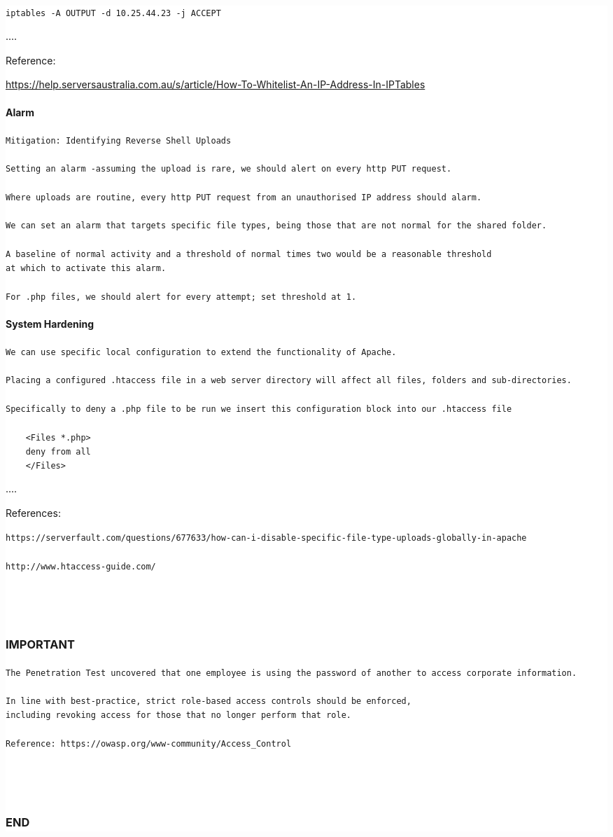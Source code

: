     iptables -A OUTPUT -d 10.25.44.23 -j ACCEPT
    
....

Reference: 
   
   https://help.serversaustralia.com.au/s/article/How-To-Whitelist-An-IP-Address-In-IPTables



<h4>Alarm </h4>

    Mitigation: Identifying Reverse Shell Uploads

    Setting an alarm -assuming the upload is rare, we should alert on every http PUT request. 

    Where uploads are routine, every http PUT request from an unauthorised IP address should alarm.

    We can set an alarm that targets specific file types, being those that are not normal for the shared folder. 

    A baseline of normal activity and a threshold of normal times two would be a reasonable threshold
    at which to activate this alarm.

    For .php files, we should alert for every attempt; set threshold at 1.


<h4>System Hardening</h4>

    We can use specific local configuration to extend the functionality of Apache.

    Placing a configured .htaccess file in a web server directory will affect all files, folders and sub-directories.

    Specifically to deny a .php file to be run we insert this configuration block into our .htaccess file

        <Files *.php>
        deny from all
        </Files>
 
 ....
 
References:	

    https://serverfault.com/questions/677633/how-can-i-disable-specific-file-type-uploads-globally-in-apache
    
    http://www.htaccess-guide.com/  
    
<p>&nbsp;</p>
<p>&nbsp;</p>
<h3>IMPORTANT</h3>

    The Penetration Test uncovered that one employee is using the password of another to access corporate information.

    In line with best-practice, strict role-based access controls should be enforced,
    including revoking access for those that no longer perform that role.

    Reference: https://owasp.org/www-community/Access_Control
<p>&nbsp;</p>
<p>&nbsp;</p>
<h3>END</h3>


